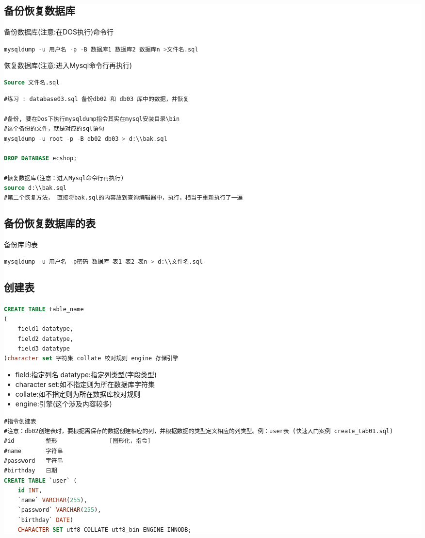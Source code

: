 ## 备份恢复数据库

备份数据库(注意:在DOS执行)命令行

```sql
mysqldump -u 用户名 -p -B 数据库1 数据库2 数据库n >文件名.sql
```

恢复数据库(注意:进入Mysql命令行再执行)

```sql
Source 文件名.sql
```

```sql
#练习 : database03.sql 备份db02 和 db03 库中的数据，并恢复

#备份, 要在Dos下执行mysqldump指令其实在mysql安装目录\bin
#这个备份的文件，就是对应的sql语句
mysqldump -u root -p -B db02 db03 > d:\\bak.sql

DROP DATABASE ecshop;

#恢复数据库(注意：进入Mysql命令行再执行)
source d:\\bak.sql
#第二个恢复方法， 直接将bak.sql的内容放到查询编辑器中，执行，相当于重新执行了一遍
```

## 备份恢复数据库的表

备份库的表

```sql
mysqldump -u 用户名 -p密码 数据库 表1 表2 表n > d:\\文件名.sql
```

## 创建表

```sql
CREATE TABLE table_name
(
	field1 datatype,
    field2 datatype,
    field3 datatype
)character set 字符集 collate 校对规则 engine 存储引擎
```

+ field:指定列名 datatype:指定列类型(字段类型)
+ character set:如不指定则为所在数据库字符集
+ collate:如不指定则为所在数据库校对规则
+ engine:引擎(这个涉及内容较多)

```sql
#指令创建表
#注意：db02创建表时，要根据需保存的数据创建相应的列，并根据数据的类型定义相应的列类型。例：user表 (快速入门案例 create_tab01.sql)
#id        	整形               [图形化，指令]                
#name 		字符串
#password 	字符串
#birthday 	日期
CREATE TABLE `user` (
	id INT, 
	`name` VARCHAR(255),
	`password` VARCHAR(255), 
	`birthday` DATE)
	CHARACTER SET utf8 COLLATE utf8_bin ENGINE INNODB;
```
